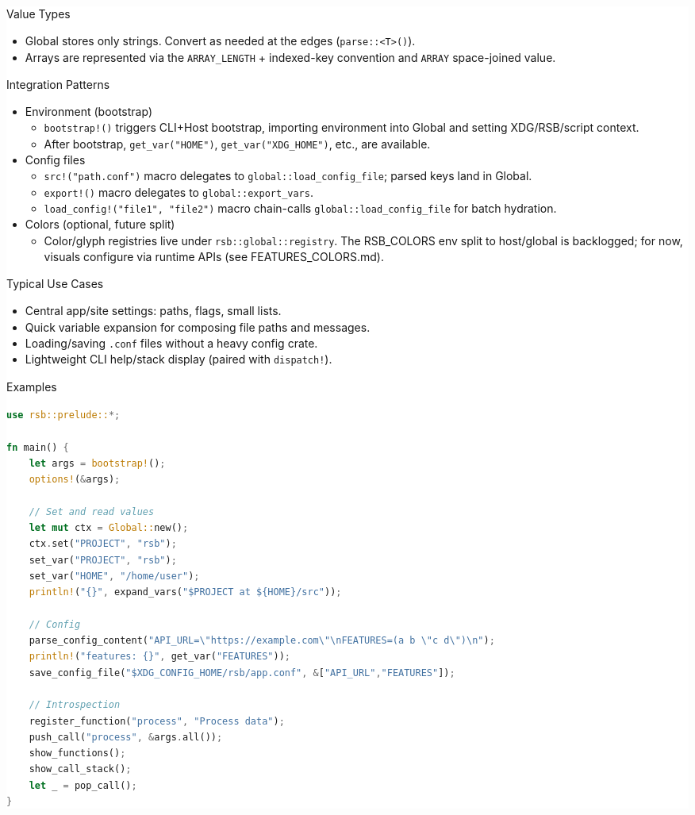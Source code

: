 Value Types
- Global stores only strings. Convert as needed at the edges (`parse::<T>()`).
- Arrays are represented via the `ARRAY_LENGTH` + indexed-key convention and `ARRAY` space-joined value.

Integration Patterns
- Environment (bootstrap)
  - `bootstrap!()` triggers CLI+Host bootstrap, importing environment into Global and setting XDG/RSB/script context.
  - After bootstrap, `get_var("HOME")`, `get_var("XDG_HOME")`, etc., are available.
- Config files
  - `src!("path.conf")` macro delegates to `global::load_config_file`; parsed keys land in Global.
  - `export!()` macro delegates to `global::export_vars`.
  - `load_config!("file1", "file2")` macro chain-calls `global::load_config_file` for batch hydration.
- Colors (optional, future split)
  - Color/glyph registries live under `rsb::global::registry`. The RSB_COLORS env split to host/global is backlogged; for now, visuals configure via runtime APIs (see FEATURES_COLORS.md).

Typical Use Cases
- Central app/site settings: paths, flags, small lists.
- Quick variable expansion for composing file paths and messages.
- Loading/saving `.conf` files without a heavy config crate.
- Lightweight CLI help/stack display (paired with `dispatch!`).

Examples
```rust
use rsb::prelude::*;

fn main() {
    let args = bootstrap!();
    options!(&args);

    // Set and read values
    let mut ctx = Global::new();
    ctx.set("PROJECT", "rsb");
    set_var("PROJECT", "rsb");
    set_var("HOME", "/home/user");
    println!("{}", expand_vars("$PROJECT at ${HOME}/src"));

    // Config
    parse_config_content("API_URL=\"https://example.com\"\nFEATURES=(a b \"c d\")\n");
    println!("features: {}", get_var("FEATURES"));
    save_config_file("$XDG_CONFIG_HOME/rsb/app.conf", &["API_URL","FEATURES"]);

    // Introspection
    register_function("process", "Process data");
    push_call("process", &args.all());
    show_functions();
    show_call_stack();
    let _ = pop_call();
}
```
